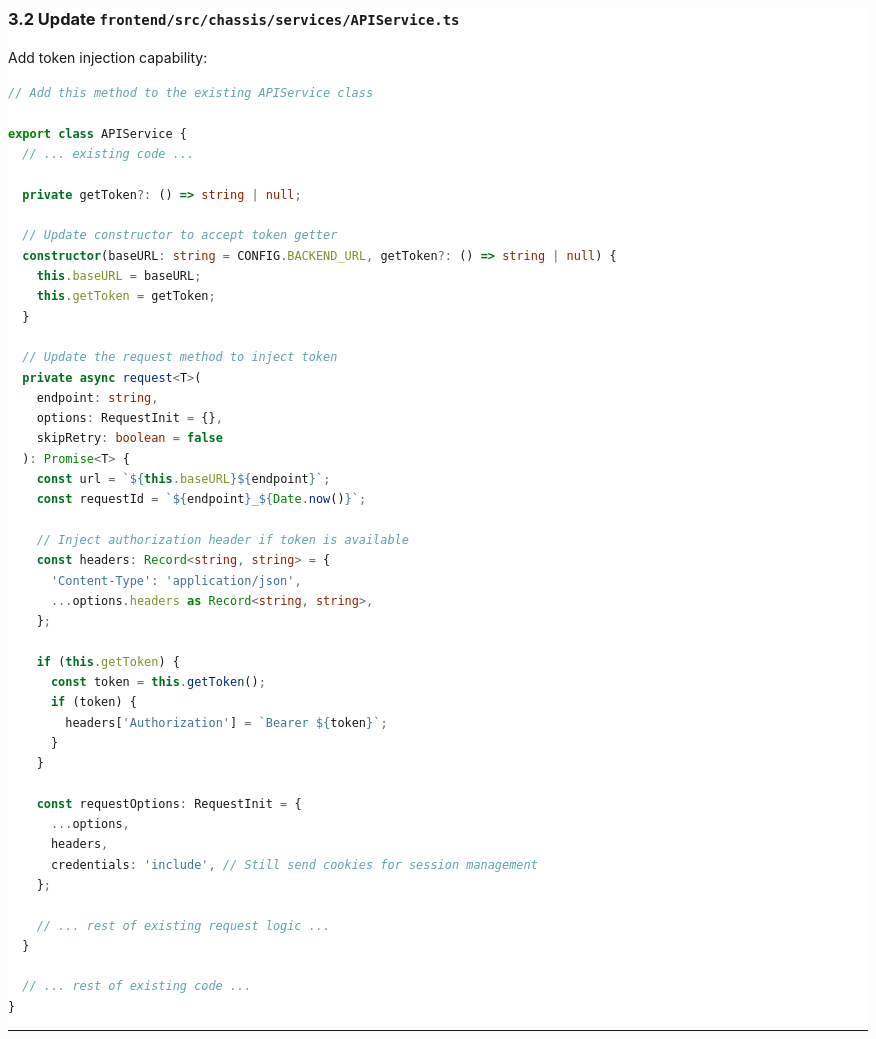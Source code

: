 ### 3.2 Update `frontend/src/chassis/services/APIService.ts`

Add token injection capability:

```typescript
// Add this method to the existing APIService class

export class APIService {
  // ... existing code ...
  
  private getToken?: () => string | null;
  
  // Update constructor to accept token getter
  constructor(baseURL: string = CONFIG.BACKEND_URL, getToken?: () => string | null) {
    this.baseURL = baseURL;
    this.getToken = getToken;
  }
  
  // Update the request method to inject token
  private async request<T>(
    endpoint: string,
    options: RequestInit = {},
    skipRetry: boolean = false
  ): Promise<T> {
    const url = `${this.baseURL}${endpoint}`;
    const requestId = `${endpoint}_${Date.now()}`;
    
    // Inject authorization header if token is available
    const headers: Record<string, string> = {
      'Content-Type': 'application/json',
      ...options.headers as Record<string, string>,
    };
    
    if (this.getToken) {
      const token = this.getToken();
      if (token) {
        headers['Authorization'] = `Bearer ${token}`;
      }
    }
    
    const requestOptions: RequestInit = {
      ...options,
      headers,
      credentials: 'include', // Still send cookies for session management
    };
    
    // ... rest of existing request logic ...
  }
  
  // ... rest of existing code ...
}
```

---